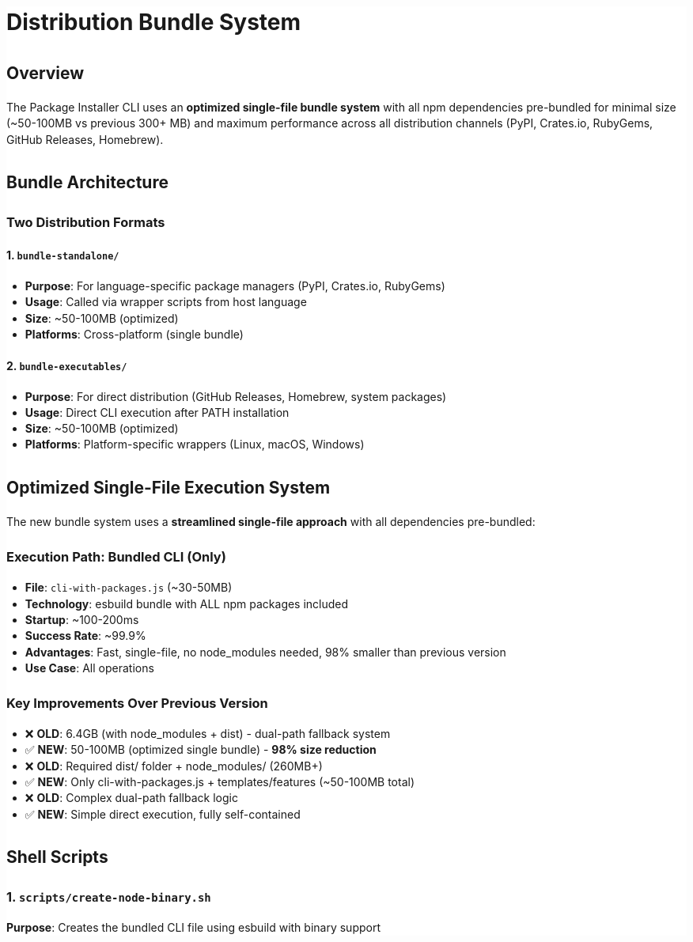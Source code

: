 # Distribution Bundle System

## Overview

The Package Installer CLI uses an **optimized single-file bundle system** with all npm dependencies pre-bundled for minimal size (~50-100MB vs previous 300+ MB) and maximum performance across all distribution channels (PyPI, Crates.io, RubyGems, GitHub Releases, Homebrew).

## Bundle Architecture

### Two Distribution Formats

#### 1. `bundle-standalone/`
- **Purpose**: For language-specific package managers (PyPI, Crates.io, RubyGems)
- **Usage**: Called via wrapper scripts from host language
- **Size**: ~50-100MB (optimized)
- **Platforms**: Cross-platform (single bundle)

#### 2. `bundle-executables/`
- **Purpose**: For direct distribution (GitHub Releases, Homebrew, system packages)
- **Usage**: Direct CLI execution after PATH installation
- **Size**: ~50-100MB (optimized)
- **Platforms**: Platform-specific wrappers (Linux, macOS, Windows)

## Optimized Single-File Execution System

The new bundle system uses a **streamlined single-file approach** with all dependencies pre-bundled:

### Execution Path: Bundled CLI (Only)
- **File**: `cli-with-packages.js` (~30-50MB)
- **Technology**: esbuild bundle with ALL npm packages included
- **Startup**: ~100-200ms
- **Success Rate**: ~99.9%
- **Advantages**: Fast, single-file, no node_modules needed, 98% smaller than previous version
- **Use Case**: All operations

### Key Improvements Over Previous Version
- ❌ **OLD**: 6.4GB (with node_modules + dist) - dual-path fallback system
- ✅ **NEW**: 50-100MB (optimized single bundle) - **98% size reduction**
- ❌ **OLD**: Required dist/ folder + node_modules/ (260MB+)
- ✅ **NEW**: Only cli-with-packages.js + templates/features (~50-100MB total)
- ❌ **OLD**: Complex dual-path fallback logic
- ✅ **NEW**: Simple direct execution, fully self-contained

## Shell Scripts

### 1. `scripts/create-node-binary.sh`
**Purpose**: Creates the bundled CLI file using esbuild with binary support
